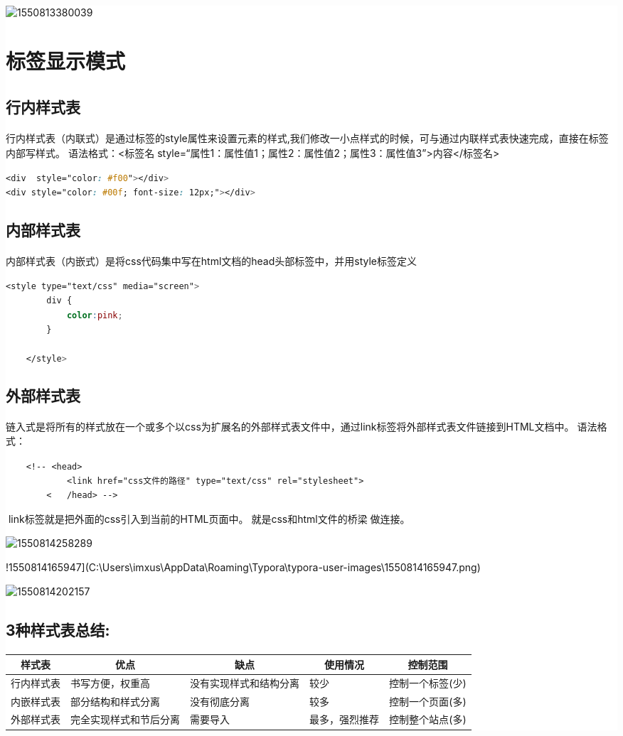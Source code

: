 ![1550813380039](C:\Users\imxus\AppData\Roaming\Typora\typora-user-images\1550813380039.png)

# 标签显示模式

## 行内样式表

行内样式表（内联式）是通过标签的style属性来设置元素的样式,我们修改一小点样式的时候，可与通过内联样式表快速完成，直接在标签内部写样式。
	语法格式：<标签名 style=“属性1：属性值1；属性2：属性值2；属性3：属性值3”>内容</标签名>

```css
<div  style="color: #f00"></div>
<div style="color: #00f; font-size: 12px;"></div>
```

## 内部样式表

内部样式表（内嵌式）是将css代码集中写在html文档的head头部标签中，并用style标签定义

```css
<style type="text/css" media="screen">
		div {
			color:pink;  
		}

	</style>
```

## 外部样式表

链入式是将所有的样式放在一个或多个以css为扩展名的外部样式表文件中，通过link标签将外部样式表文件链接到HTML文档中。
		语法格式：
	

```
	<!-- <head>
			<link href="css文件的路径" type="text/css" rel="stylesheet">
		<	/head> -->
```

​		link标签就是把外面的css引入到当前的HTML页面中。 就是css和html文件的桥梁   做连接。

![1550814258289](C:\Users\imxus\AppData\Roaming\Typora\typora-user-images\1550814258289.png)

!1550814165947](C:\Users\imxus\AppData\Roaming\Typora\typora-user-images\1550814165947.png)

![1550814202157](C:\Users\imxus\AppData\Roaming\Typora\typora-user-images\1550814202157.png)

## 3种样式表总结:

| 样式表     | 优点                   | 缺点                   | 使用情况       | 控制范围         |
| ---------- | ---------------------- | ---------------------- | -------------- | ---------------- |
| 行内样式表 | 书写方便，权重高       | 没有实现样式和结构分离 | 较少           | 控制一个标签(少) |
| 内嵌样式表 | 部分结构和样式分离     | 没有彻底分离           | 较多           | 控制一个页面(多) |
| 外部样式表 | 完全实现样式和节后分离 | 需要导入               | 最多，强烈推荐 | 控制整个站点(多) |
